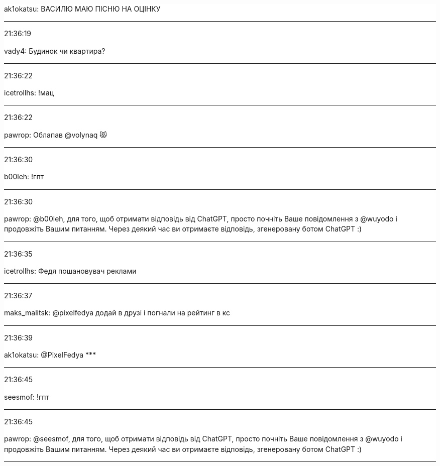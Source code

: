 ak1okatsu: ВАСИЛЮ МАЮ ПІСНЮ НА ОЦІНКУ

---

21:36:19

vady4: Будинок чи квартира?

---

21:36:22

icetrollhs: !мац

---

21:36:22

pawrop: Облапав @volynaq 😻

---

21:36:30

b00leh: !гпт

---

21:36:30

pawrop: @b00leh, для того, щоб отримати відповідь від ChatGPT, просто почніть Ваше повідомлення з @wuyodo і продовжіть Вашим питанням. Через деякий час ви отримаєте відповідь, згенеровану ботом ChatGPT :)

---

21:36:35

icetrollhs: Федя пошановувач реклами

---

21:36:37

maks_malitsk: @pixelfedya додай в друзі і погнали на рейтинг в кс

---

21:36:39

ak1okatsu: @PixelFedya ***

---

21:36:45

seesmof: !гпт

---

21:36:45

pawrop: @seesmof, для того, щоб отримати відповідь від ChatGPT, просто почніть Ваше повідомлення з @wuyodo і продовжіть Вашим питанням. Через деякий час ви отримаєте відповідь, згенеровану ботом ChatGPT :)

---